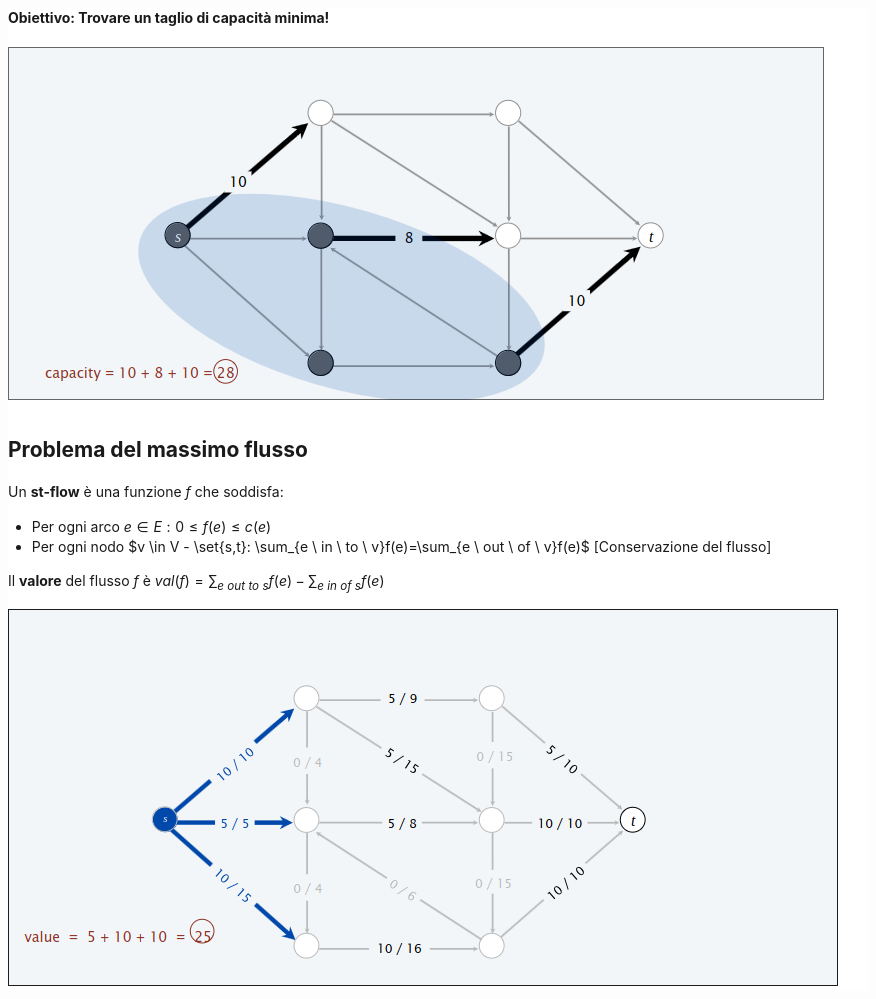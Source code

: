 #### Obiettivo: Trovare un taglio di capacità minima!  
![IMG3](./Screen/flow1.png)

## Problema del massimo flusso

Un **st-flow** è una funzione $f$ che soddisfa:  
+ Per ogni arco $e \in E:0 \leq f(e) \leq c(e)$
+ Per ogni nodo $v \in V - \set{s,t}: \sum_{e \ in \ to \ v}f(e)=\sum_{e \ out \ of \ v}f(e)$  [Conservazione del flusso]

Il **valore** del flusso $f$ è $val(f)=\sum_{e \ out \ to \ s}f(e)-\sum_{e \ in \ of \ s}f(e)$      

![IMG5](./Screen/flow2.png)
